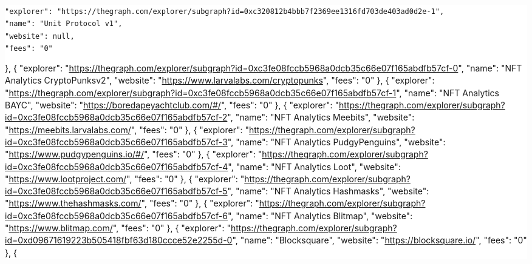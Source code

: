    "explorer": "https://thegraph.com/explorer/subgraph?id=0xc320812b4bbb7f2369ee1316fd703de403ad0d2e-1",
    "name": "Unit Protocol v1",
    "website": null,
    "fees": "0"
  },
  {
    "explorer": "https://thegraph.com/explorer/subgraph?id=0xc3fe08fccb5968a0dcb35c66e07f165abdfb57cf-0",
    "name": "NFT Analytics CryptoPunksv2",
    "website": "https://www.larvalabs.com/cryptopunks",
    "fees": "0"
  },
  {
    "explorer": "https://thegraph.com/explorer/subgraph?id=0xc3fe08fccb5968a0dcb35c66e07f165abdfb57cf-1",
    "name": "NFT Analytics BAYC",
    "website": "https://boredapeyachtclub.com/#/",
    "fees": "0"
  },
  {
    "explorer": "https://thegraph.com/explorer/subgraph?id=0xc3fe08fccb5968a0dcb35c66e07f165abdfb57cf-2",
    "name": "NFT Analytics Meebits",
    "website": "https://meebits.larvalabs.com/",
    "fees": "0"
  },
  {
    "explorer": "https://thegraph.com/explorer/subgraph?id=0xc3fe08fccb5968a0dcb35c66e07f165abdfb57cf-3",
    "name": "NFT Analytics PudgyPenguins",
    "website": "https://www.pudgypenguins.io/#/",
    "fees": "0"
  },
  {
    "explorer": "https://thegraph.com/explorer/subgraph?id=0xc3fe08fccb5968a0dcb35c66e07f165abdfb57cf-4",
    "name": "NFT Analytics Loot",
    "website": "https://www.lootproject.com/",
    "fees": "0"
  },
  {
    "explorer": "https://thegraph.com/explorer/subgraph?id=0xc3fe08fccb5968a0dcb35c66e07f165abdfb57cf-5",
    "name": "NFT Analytics Hashmasks",
    "website": "https://www.thehashmasks.com/",
    "fees": "0"
  },
  {
    "explorer": "https://thegraph.com/explorer/subgraph?id=0xc3fe08fccb5968a0dcb35c66e07f165abdfb57cf-6",
    "name": "NFT Analytics Blitmap",
    "website": "https://www.blitmap.com/",
    "fees": "0"
  },
  {
    "explorer": "https://thegraph.com/explorer/subgraph?id=0xd09671619223b505418fbf63d180ccce52e2255d-0",
    "name": "Blocksquare",
    "website": "https://blocksquare.io/",
    "fees": "0"
  },
  {